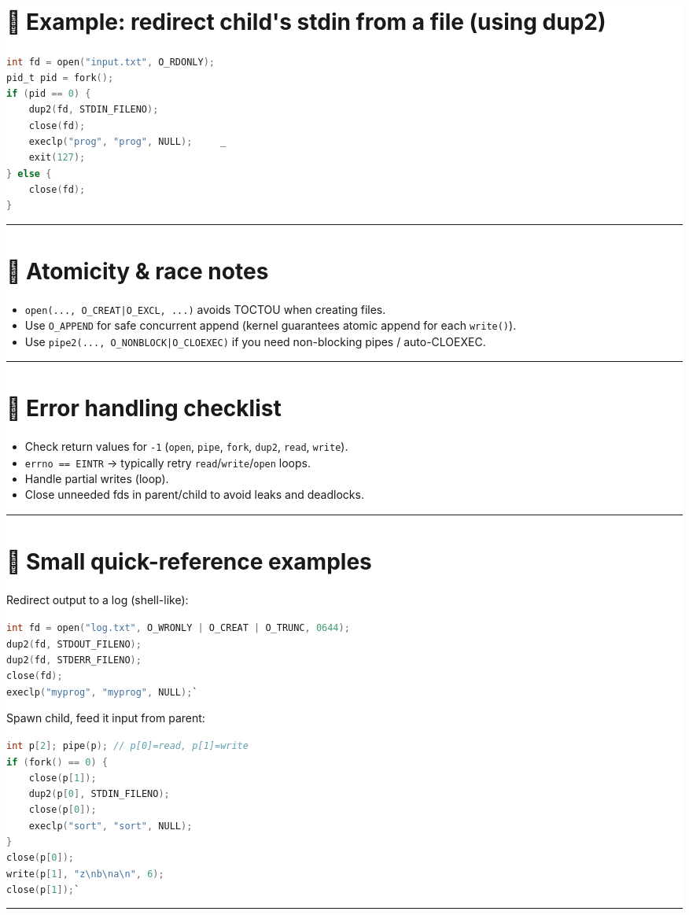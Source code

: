 
# 🔹 Example: redirect child's stdin from a file (using dup2)

```c
int fd = open("input.txt", O_RDONLY); 
pid_t pid = fork(); 
if (pid == 0) {     
	dup2(fd, STDIN_FILENO);     
	close(fd);     
	execlp("prog", "prog", NULL);     _
	exit(127); 
} else {     
	close(fd); 
}
```

---

# 🔹 Atomicity & race notes

- `open(..., O_CREAT|O_EXCL, ...)` avoids TOCTOU when creating files.
- Use `O_APPEND` for safe concurrent append (kernel guarantees atomic append for each `write()`).
- Use `pipe2(..., O_NONBLOCK|O_CLOEXEC)` if you need non-blocking pipes / auto-CLOEXEC.

---

# 🔹 Error handling checklist

- Check return values for `-1` (`open`, `pipe`, `fork`, `dup2`, `read`, `write`).
- `errno == EINTR` → typically retry `read`/`write`/`open` loops.
- Handle partial writes (loop).
- Close unneeded fds in parent/child to avoid leaks and deadlocks.

---

# 🔹 Small quick-reference examples

Redirect output to a log (shell-like):

```c
int fd = open("log.txt", O_WRONLY | O_CREAT | O_TRUNC, 0644); 
dup2(fd, STDOUT_FILENO); 
dup2(fd, STDERR_FILENO); 
close(fd); 
execlp("myprog", "myprog", NULL);`
```

Spawn child, feed it input from parent:

```c
int p[2]; pipe(p); // p[0]=read, p[1]=write 
if (fork() == 0) {     
	close(p[1]); 
	dup2(p[0], STDIN_FILENO); 
	close(p[0]);     
	execlp("sort", "sort", NULL); 
} 
close(p[0]); 
write(p[1], "z\nb\na\n", 6); 
close(p[1]);`
```

---
